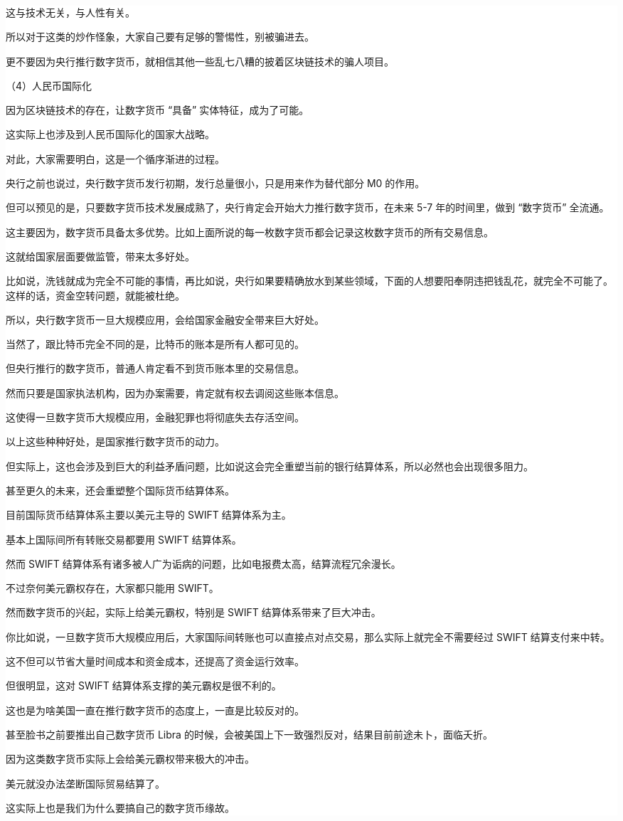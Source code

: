 这与技术无关，与人性有关。

所以对于这类的炒作怪象，大家自己要有足够的警惕性，别被骗进去。

更不要因为央行推行数字货币，就相信其他一些乱七八糟的披着区块链技术的骗人项目。

（4）人民币国际化

因为区块链技术的存在，让数字货币 “具备” 实体特征，成为了可能。

这实际上也涉及到人民币国际化的国家大战略。

对此，大家需要明白，这是一个循序渐进的过程。

央行之前也说过，央行数字货币发行初期，发行总量很小，只是用来作为替代部分 M0 的作用。

但可以预见的是，只要数字货币技术发展成熟了，央行肯定会开始大力推行数字货币，在未来 5-7 年的时间里，做到 “数字货币” 全流通。

这主要因为，数字货币具备太多优势。比如上面所说的每一枚数字货币都会记录这枚数字货币的所有交易信息。

这就给国家层面要做监管，带来太多好处。

比如说，洗钱就成为完全不可能的事情，再比如说，央行如果要精确放水到某些领域，下面的人想要阳奉阴违把钱乱花，就完全不可能了。这样的话，资金空转问题，就能被杜绝。

所以，央行数字货币一旦大规模应用，会给国家金融安全带来巨大好处。

当然了，跟比特币完全不同的是，比特币的账本是所有人都可见的。

但央行推行的数字货币，普通人肯定看不到货币账本里的交易信息。

然而只要是国家执法机构，因为办案需要，肯定就有权去调阅这些账本信息。

这使得一旦数字货币大规模应用，金融犯罪也将彻底失去存活空间。

以上这些种种好处，是国家推行数字货币的动力。

但实际上，这也会涉及到巨大的利益矛盾问题，比如说这会完全重塑当前的银行结算体系，所以必然也会出现很多阻力。

甚至更久的未来，还会重塑整个国际货币结算体系。

目前国际货币结算体系主要以美元主导的 SWIFT 结算体系为主。

基本上国际间所有转账交易都要用 SWIFT 结算体系。

然而 SWIFT 结算体系有诸多被人广为诟病的问题，比如电报费太高，结算流程冗余漫长。

不过奈何美元霸权存在，大家都只能用 SWIFT。

然而数字货币的兴起，实际上给美元霸权，特别是 SWIFT 结算体系带来了巨大冲击。

你比如说，一旦数字货币大规模应用后，大家国际间转账也可以直接点对点交易，那么实际上就完全不需要经过 SWIFT 结算支付来中转。

这不但可以节省大量时间成本和资金成本，还提高了资金运行效率。

但很明显，这对 SWIFT 结算体系支撑的美元霸权是很不利的。

这也是为啥美国一直在推行数字货币的态度上，一直是比较反对的。

甚至脸书之前要推出自己数字货币 Libra 的时候，会被美国上下一致强烈反对，结果目前前途未卜，面临夭折。

因为这类数字货币实际上会给美元霸权带来极大的冲击。

美元就没办法垄断国际贸易结算了。

这实际上也是我们为什么要搞自己的数字货币缘故。
